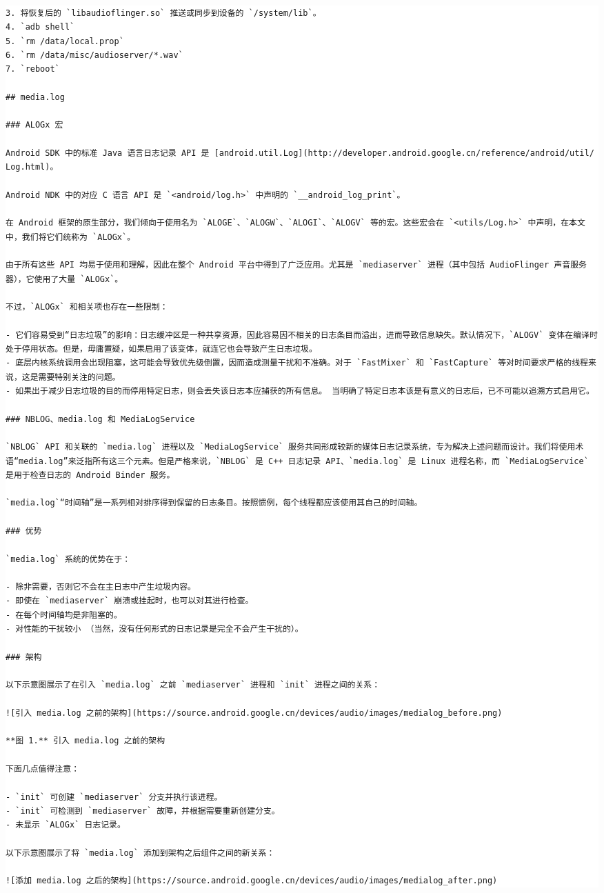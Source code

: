    ```
3. 将恢复后的 `libaudioflinger.so` 推送或同步到设备的 `/system/lib`。
4. `adb shell`
5. `rm /data/local.prop`
6. `rm /data/misc/audioserver/*.wav`
7. `reboot`

## media.log

### ALOGx 宏

Android SDK 中的标准 Java 语言日志记录 API 是 [android.util.Log](http://developer.android.google.cn/reference/android/util/Log.html)。

Android NDK 中的对应 C 语言 API 是 `<android/log.h>` 中声明的 `__android_log_print`。

在 Android 框架的原生部分，我们倾向于使用名为 `ALOGE`、`ALOGW`、`ALOGI`、`ALOGV` 等的宏。这些宏会在 `<utils/Log.h>` 中声明，在本文中，我们将它们统称为 `ALOGx`。

由于所有这些 API 均易于使用和理解，因此在整个 Android 平台中得到了广泛应用。尤其是 `mediaserver` 进程（其中包括 AudioFlinger 声音服务器），它使用了大量 `ALOGx`。

不过，`ALOGx` 和相关项也存在一些限制：

- 它们容易受到“日志垃圾”的影响：日志缓冲区是一种共享资源，因此容易因不相关的日志条目而溢出，进而导致信息缺失。默认情况下，`ALOGV` 变体在编译时处于停用状态。但是，毋庸置疑，如果启用了该变体，就连它也会导致产生日志垃圾。
- 底层内核系统调用会出现阻塞，这可能会导致优先级倒置，因而造成测量干扰和不准确。对于 `FastMixer` 和 `FastCapture` 等对时间要求严格的线程来说，这是需要特别关注的问题。
- 如果出于减少日志垃圾的目的而停用特定日志，则会丢失该日志本应捕获的所有信息。 当明确了特定日志本该是有意义的日志后，已不可能以追溯方式启用它。

### NBLOG、media.log 和 MediaLogService

`NBLOG` API 和关联的 `media.log` 进程以及 `MediaLogService` 服务共同形成较新的媒体日志记录系统，专为解决上述问题而设计。我们将使用术语“media.log”来泛指所有这三个元素。但是严格来说，`NBLOG` 是 C++ 日志记录 API、`media.log` 是 Linux 进程名称，而 `MediaLogService` 是用于检查日志的 Android Binder 服务。

`media.log`“时间轴”是一系列相对排序得到保留的日志条目。按照惯例，每个线程都应该使用其自己的时间轴。

### 优势

`media.log` 系统的优势在于：

- 除非需要，否则它不会在主日志中产生垃圾内容。
- 即使在 `mediaserver` 崩溃或挂起时，也可以对其进行检查。
- 在每个时间轴均是非阻塞的。
- 对性能的干扰较小 （当然，没有任何形式的日志记录是完全不会产生干扰的）。

### 架构

以下示意图展示了在引入 `media.log` 之前 `mediaserver` 进程和 `init` 进程之间的关系：

![引入 media.log 之前的架构](https://source.android.google.cn/devices/audio/images/medialog_before.png)

**图 1.** 引入 media.log 之前的架构

下面几点值得注意：

- `init` 可创建 `mediaserver` 分支并执行该进程。
- `init` 可检测到 `mediaserver` 故障，并根据需要重新创建分支。
- 未显示 `ALOGx` 日志记录。

以下示意图展示了将 `media.log` 添加到架构之后组件之间的新关系：

![添加 media.log 之后的架构](https://source.android.google.cn/devices/audio/images/medialog_after.png)

   ```
